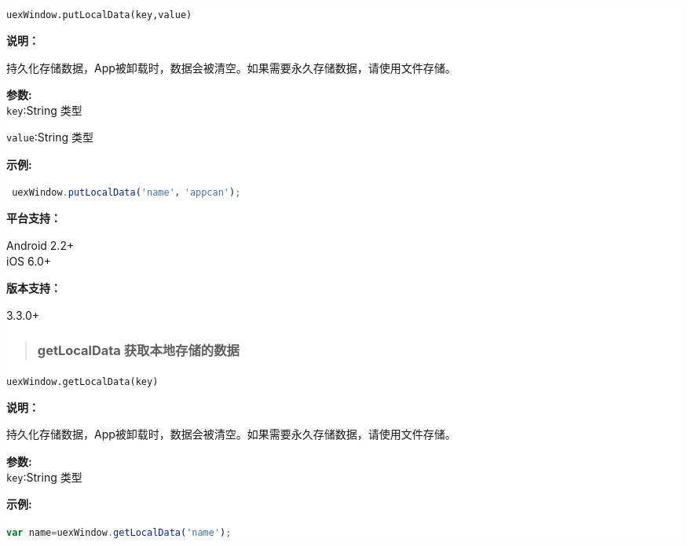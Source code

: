 `uexWindow.putLocalData(key,value)`

**说明：**

持久化存储数据，App被卸载时，数据会被清空。如果需要永久存储数据，请使用文件存储。

**参数:**  
`key`:String 类型  

`value`:String 类型

**示例:**

```javascript
 uexWindow.putLocalData('name'，'appcan');
```

**平台支持：**

Android 2.2+  
iOS 6.0+

**版本支持：**

3.3.0+

> ### getLocalData 获取本地存储的数据

`uexWindow.getLocalData(key)`

**说明：**

持久化存储数据，App被卸载时，数据会被清空。如果需要永久存储数据，请使用文件存储。

**参数:**  
`key`:String 类型  

**示例:**

```javascript
var name=uexWindow.getLocalData('name');
